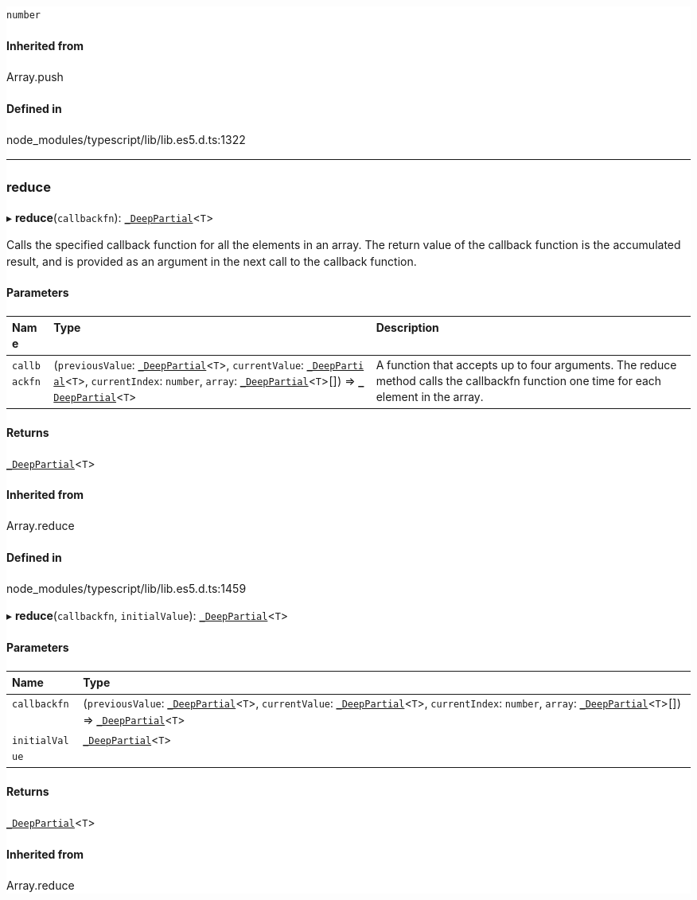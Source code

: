 `number`

#### Inherited from

Array.push

#### Defined in

node_modules/typescript/lib/lib.es5.d.ts:1322

___

### reduce

▸ **reduce**(`callbackfn`): [`_DeepPartial`](../modules.md#_deeppartial)<`T`\>

Calls the specified callback function for all the elements in an array. The return value of the callback function is the accumulated result, and is provided as an argument in the next call to the callback function.

#### Parameters

| Name | Type | Description |
| :------ | :------ | :------ |
| `callbackfn` | (`previousValue`: [`_DeepPartial`](../modules.md#_deeppartial)<`T`\>, `currentValue`: [`_DeepPartial`](../modules.md#_deeppartial)<`T`\>, `currentIndex`: `number`, `array`: [`_DeepPartial`](../modules.md#_deeppartial)<`T`\>[]) => [`_DeepPartial`](../modules.md#_deeppartial)<`T`\> | A function that accepts up to four arguments. The reduce method calls the callbackfn function one time for each element in the array. |

#### Returns

[`_DeepPartial`](../modules.md#_deeppartial)<`T`\>

#### Inherited from

Array.reduce

#### Defined in

node_modules/typescript/lib/lib.es5.d.ts:1459

▸ **reduce**(`callbackfn`, `initialValue`): [`_DeepPartial`](../modules.md#_deeppartial)<`T`\>

#### Parameters

| Name | Type |
| :------ | :------ |
| `callbackfn` | (`previousValue`: [`_DeepPartial`](../modules.md#_deeppartial)<`T`\>, `currentValue`: [`_DeepPartial`](../modules.md#_deeppartial)<`T`\>, `currentIndex`: `number`, `array`: [`_DeepPartial`](../modules.md#_deeppartial)<`T`\>[]) => [`_DeepPartial`](../modules.md#_deeppartial)<`T`\> |
| `initialValue` | [`_DeepPartial`](../modules.md#_deeppartial)<`T`\> |

#### Returns

[`_DeepPartial`](../modules.md#_deeppartial)<`T`\>

#### Inherited from

Array.reduce

